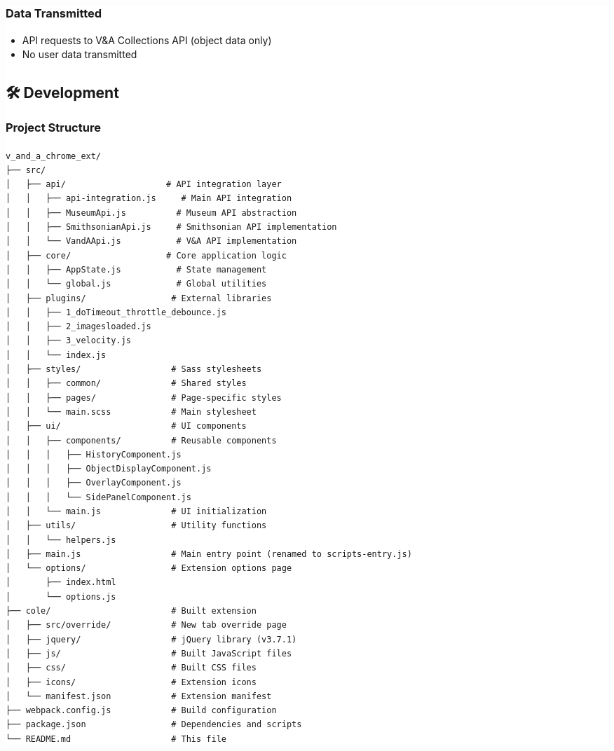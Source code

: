### Data Transmitted

- API requests to V&A Collections API (object data only)
- No user data transmitted

## 🛠️ Development

### Project Structure

```
v_and_a_chrome_ext/
├── src/
│   ├── api/                    # API integration layer
│   │   ├── api-integration.js     # Main API integration
│   │   ├── MuseumApi.js          # Museum API abstraction
│   │   ├── SmithsonianApi.js     # Smithsonian API implementation
│   │   └── VandAApi.js           # V&A API implementation
│   ├── core/                   # Core application logic
│   │   ├── AppState.js           # State management
│   │   └── global.js             # Global utilities
│   ├── plugins/                 # External libraries
│   │   ├── 1_doTimeout_throttle_debounce.js
│   │   ├── 2_imagesloaded.js
│   │   ├── 3_velocity.js
│   │   └── index.js
│   ├── styles/                  # Sass stylesheets
│   │   ├── common/              # Shared styles
│   │   ├── pages/               # Page-specific styles
│   │   └── main.scss            # Main stylesheet
│   ├── ui/                      # UI components
│   │   ├── components/          # Reusable components
│   │   │   ├── HistoryComponent.js
│   │   │   ├── ObjectDisplayComponent.js
│   │   │   ├── OverlayComponent.js
│   │   │   └── SidePanelComponent.js
│   │   └── main.js              # UI initialization
│   ├── utils/                   # Utility functions
│   │   └── helpers.js
│   ├── main.js                  # Main entry point (renamed to scripts-entry.js)
│   └── options/                 # Extension options page
│       ├── index.html
│       └── options.js
├── cole/                        # Built extension
│   ├── src/override/            # New tab override page
│   ├── jquery/                  # jQuery library (v3.7.1)
│   ├── js/                      # Built JavaScript files
│   ├── css/                     # Built CSS files
│   ├── icons/                   # Extension icons
│   └── manifest.json            # Extension manifest
├── webpack.config.js            # Build configuration
├── package.json                 # Dependencies and scripts
└── README.md                    # This file
```

